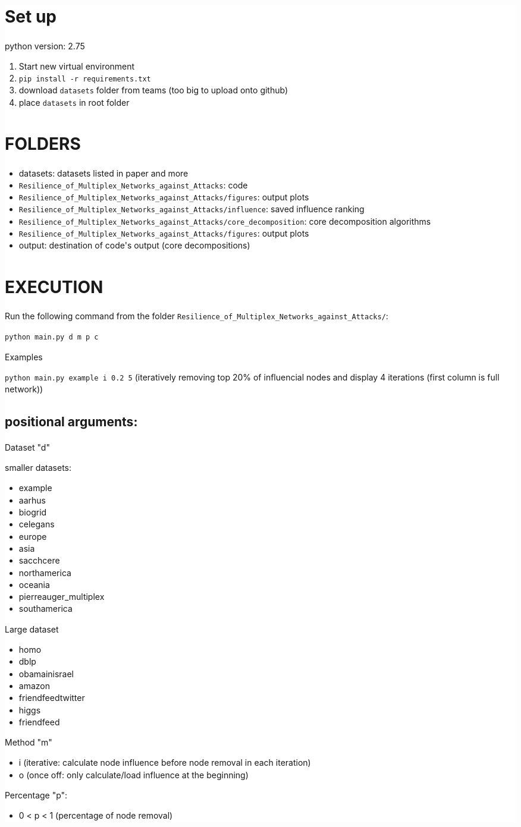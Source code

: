 # Set up

python version: 2.75

1. Start new virtual environment
2. ``pip install -r requirements.txt``
3. download ``datasets`` folder from teams (too big to upload onto github)
4. place ``datasets`` in root folder


# FOLDERS
* datasets: datasets listed in paper and more
* ``Resilience_of_Multiplex_Networks_against_Attacks``: code
* ``Resilience_of_Multiplex_Networks_against_Attacks/figures``: output plots
* ``Resilience_of_Multiplex_Networks_against_Attacks/influence``: saved influence ranking
* ``Resilience_of_Multiplex_Networks_against_Attacks/core_decomposition``: core decomposition algorithms
* ``Resilience_of_Multiplex_Networks_against_Attacks/figures``: output plots
* output: destination of code's output (core decompositions)



# EXECUTION
Run the following command from the folder ``Resilience_of_Multiplex_Networks_against_Attacks/``:

```python main.py d m p c```

Examples

```python main.py example i 0.2 5``` (iteratively removing top 20% of influencial nodes and display 4 iterations (first column is full network))

## positional arguments:

Dataset "d" 

smaller datasets:
* example
* aarhus
* biogrid
* celegans
* europe
* asia
* sacchcere
* northamerica
* oceania
* pierreauger_multiplex
* southamerica

Large dataset
* homo 
* dblp
* obamainisrael
* amazon
* friendfeedtwitter
* higgs
* friendfeed

Method "m"
* i (iterative: calculate node influence before node removal in each iteration)
* o (once off: only calculate/load influence at the beginning)

Percentage "p":
* 0 < p < 1 (percentage of node removal)
```